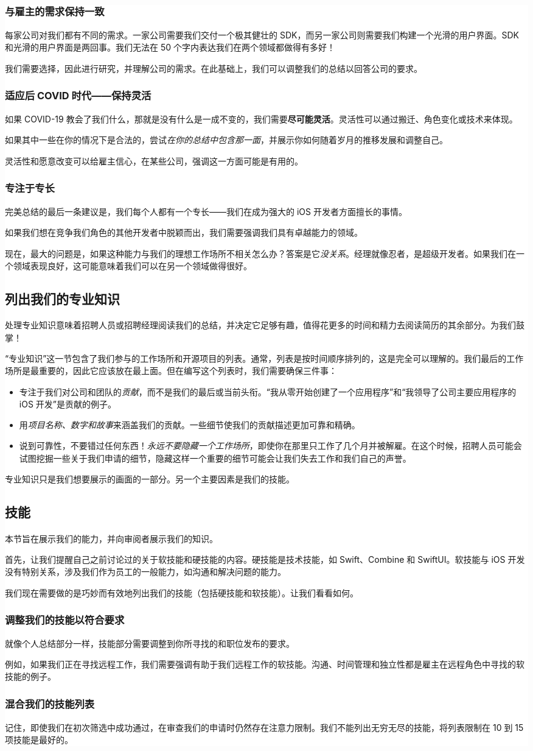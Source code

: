 ### 与雇主的需求保持一致

每家公司对我们都有不同的需求。一家公司需要我们交付一个极其健壮的 SDK，而另一家公司则需要我们构建一个光滑的用户界面。SDK 和光滑的用户界面是两回事。我们无法在 50 个字内表达我们在两个领域都做得有多好！

我们需要选择，因此进行研究，并理解公司的需求。在此基础上，我们可以调整我们的总结以回答公司的要求。

### 适应后 COVID 时代——保持灵活

如果 COVID-19 教会了我们什么，那就是没有什么是一成不变的，我们需要**尽可能灵活**。灵活性可以通过搬迁、角色变化或技术来体现。

如果其中一些在你的情况下是合法的，尝试*在你的总结中包含那一面*，并展示你如何随着岁月的推移发展和调整自己。

灵活性和愿意改变可以给雇主信心，在某些公司，强调这一方面可能是有用的。

### 专注于专长

完美总结的最后一条建议是，我们每个人都有一个专长——我们在成为强大的 iOS 开发者方面擅长的事情。

如果我们想在竞争我们角色的其他开发者中脱颖而出，我们需要强调我们具有卓越能力的领域。

现在，最大的问题是，如果这种能力与我们的理想工作场所不相关怎么办？答案是它*没关系*。经理就像忍者，是超级开发者。如果我们在一个领域表现良好，这可能意味着我们可以在另一个领域做得很好。

## 列出我们的专业知识

处理专业知识意味着招聘人员或招聘经理阅读我们的总结，并决定它足够有趣，值得花更多的时间和精力去阅读简历的其余部分。为我们鼓掌！

“专业知识”这一节包含了我们参与的工作场所和开源项目的列表。通常，列表是按时间顺序排列的，这是完全可以理解的。我们最后的工作场所是最重要的，因此它应该放在最上面。但在编写这个列表时，我们需要确保三件事：

+   专注于我们对公司和团队的*贡献*，而不是我们的最后或当前头衔。“我从零开始创建了一个应用程序”和“我领导了公司主要应用程序的 iOS 开发”是贡献的例子。

+   用*项目名称、数字和故事*来涵盖我们的贡献。一些细节使我们的贡献描述更加可靠和精确。

+   说到可靠性，不要错过任何东西！*永远不要隐藏一个工作场所*，即使你在那里只工作了几个月并被解雇。在这个时候，招聘人员可能会试图挖掘一些关于我们申请的细节，隐藏这样一个重要的细节可能会让我们失去工作和我们自己的声誉。

专业知识只是我们想要展示的画面的一部分。另一个主要因素是我们的技能。

## 技能

本节旨在展示我们的能力，并向审阅者展示我们的知识。

首先，让我们提醒自己之前讨论过的关于软技能和硬技能的内容。硬技能是技术技能，如 Swift、Combine 和 SwiftUI。软技能与 iOS 开发没有特别关系，涉及我们作为员工的一般能力，如沟通和解决问题的能力。

我们现在需要做的是巧妙而有效地列出我们的技能（包括硬技能和软技能）。让我们看看如何。

### 调整我们的技能以符合要求

就像个人总结部分一样，技能部分需要调整到你所寻找的和职位发布的要求。

例如，如果我们正在寻找远程工作，我们需要强调有助于我们远程工作的软技能。沟通、时间管理和独立性都是雇主在远程角色中寻找的软技能的例子。

### 混合我们的技能列表

记住，即使我们在初次筛选中成功通过，在审查我们的申请时仍然存在注意力限制。我们不能列出无穷无尽的技能，将列表限制在 10 到 15 项技能是最好的。
